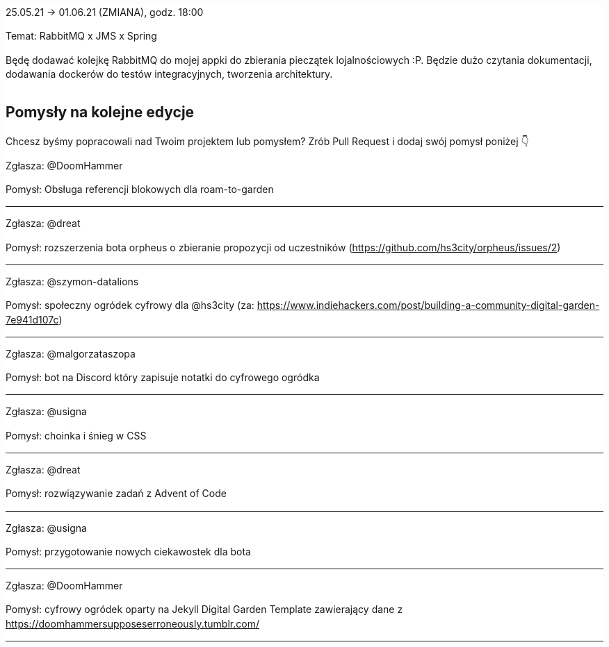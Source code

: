 25.05.21 -> 01.06.21 (ZMIANA), godz. 18:00

Temat: RabbitMQ x JMS x Spring

Będę dodawać kolejkę RabbitMQ do mojej appki do zbierania pieczątek lojalnościowych :P.
Będzie dużo czytania dokumentacji, dodawania dockerów do testów integracyjnych, tworzenia architektury.

## Pomysły na kolejne edycje

Chcesz byśmy popracowali nad Twoim projektem lub pomysłem? Zrób Pull Request i dodaj swój pomysł poniżej 👇

Zgłasza: @DoomHammer

Pomysł: Obsługa referencji blokowych dla roam-to-garden

<hr>

Zgłasza: @dreat

Pomysł: rozszerzenia bota orpheus o zbieranie propozycji od uczestników (https://github.com/hs3city/orpheus/issues/2)

<hr>

Zgłasza: @szymon-datalions

Pomysł: społeczny ogródek cyfrowy dla @hs3city (za: https://www.indiehackers.com/post/building-a-community-digital-garden-7e941d107c)

<hr>

Zgłasza: @malgorzataszopa

Pomysł: bot na Discord który zapisuje notatki do cyfrowego ogródka

<hr>

Zgłasza: @usigna

Pomysł: choinka i śnieg w CSS

<hr>

Zgłasza: @dreat

Pomysł: rozwiązywanie zadań z Advent of Code

<hr>

Zgłasza: @usigna

Pomysł: przygotowanie nowych ciekawostek dla bota

<hr>

Zgłasza: @DoomHammer

Pomysł: cyfrowy ogródek oparty na Jekyll Digital Garden Template zawierający dane z https://doomhammersupposeserroneously.tumblr.com/

<hr>
